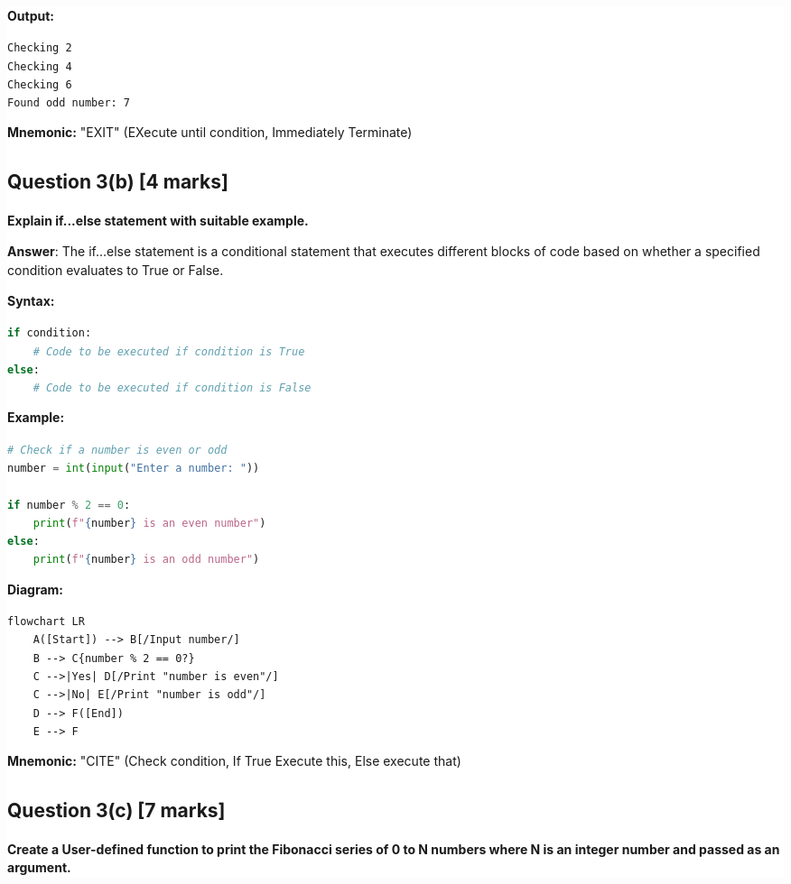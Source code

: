 **Output:**

```
Checking 2
Checking 4
Checking 6
Found odd number: 7
```

**Mnemonic:** "EXIT" (EXecute until condition, Immediately Terminate)

## Question 3(b) [4 marks]

**Explain if...else statement with suitable example.**

**Answer**:
The if...else statement is a conditional statement that executes different blocks of code based on whether a specified condition evaluates to True or False.

**Syntax:**

```python
if condition:
    # Code to be executed if condition is True
else:
    # Code to be executed if condition is False
```

**Example:**

```python
# Check if a number is even or odd
number = int(input("Enter a number: "))

if number % 2 == 0:
    print(f"{number} is an even number")
else:
    print(f"{number} is an odd number")
```

**Diagram:**

```mermaid
flowchart LR
    A([Start]) --> B[/Input number/]
    B --> C{number % 2 == 0?}
    C -->|Yes| D[/Print "number is even"/]
    C -->|No| E[/Print "number is odd"/]
    D --> F([End])
    E --> F
```

**Mnemonic:** "CITE" (Check condition, If True Execute this, Else execute that)

## Question 3(c) [7 marks]

**Create a User-defined function to print the Fibonacci series of 0 to N numbers where N is an integer number and passed as an argument.**
